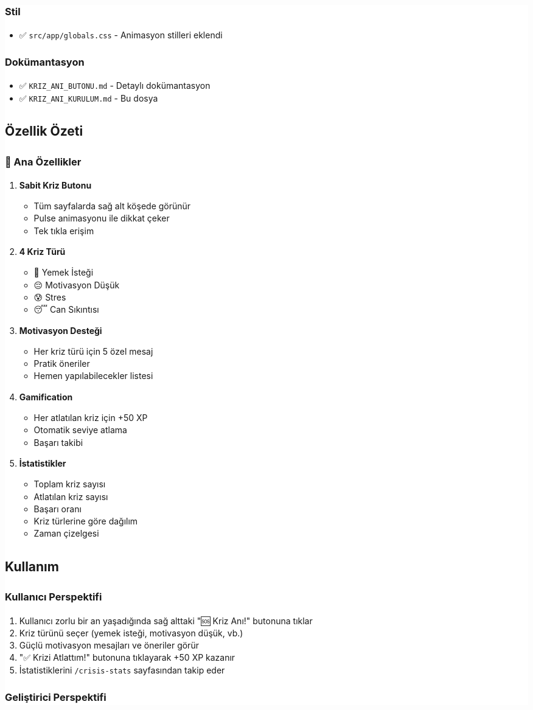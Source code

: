 ### Stil
- ✅ `src/app/globals.css` - Animasyon stilleri eklendi

### Dokümantasyon
- ✅ `KRIZ_ANI_BUTONU.md` - Detaylı dokümantasyon
- ✅ `KRIZ_ANI_KURULUM.md` - Bu dosya

## Özellik Özeti

### 🎯 Ana Özellikler

1. **Sabit Kriz Butonu**
   - Tüm sayfalarda sağ alt köşede görünür
   - Pulse animasyonu ile dikkat çeker
   - Tek tıkla erişim

2. **4 Kriz Türü**
   - 🍕 Yemek İsteği
   - 😔 Motivasyon Düşük
   - 😰 Stres
   - 😴 Can Sıkıntısı

3. **Motivasyon Desteği**
   - Her kriz türü için 5 özel mesaj
   - Pratik öneriler
   - Hemen yapılabilecekler listesi

4. **Gamification**
   - Her atlatılan kriz için +50 XP
   - Otomatik seviye atlama
   - Başarı takibi

5. **İstatistikler**
   - Toplam kriz sayısı
   - Atlatılan kriz sayısı
   - Başarı oranı
   - Kriz türlerine göre dağılım
   - Zaman çizelgesi

## Kullanım

### Kullanıcı Perspektifi

1. Kullanıcı zorlu bir an yaşadığında sağ alttaki "🆘 Kriz Anı!" butonuna tıklar
2. Kriz türünü seçer (yemek isteği, motivasyon düşük, vb.)
3. Güçlü motivasyon mesajları ve öneriler görür
4. "✅ Krizi Atlattım!" butonuna tıklayarak +50 XP kazanır
5. İstatistiklerini `/crisis-stats` sayfasından takip eder

### Geliştirici Perspektifi
